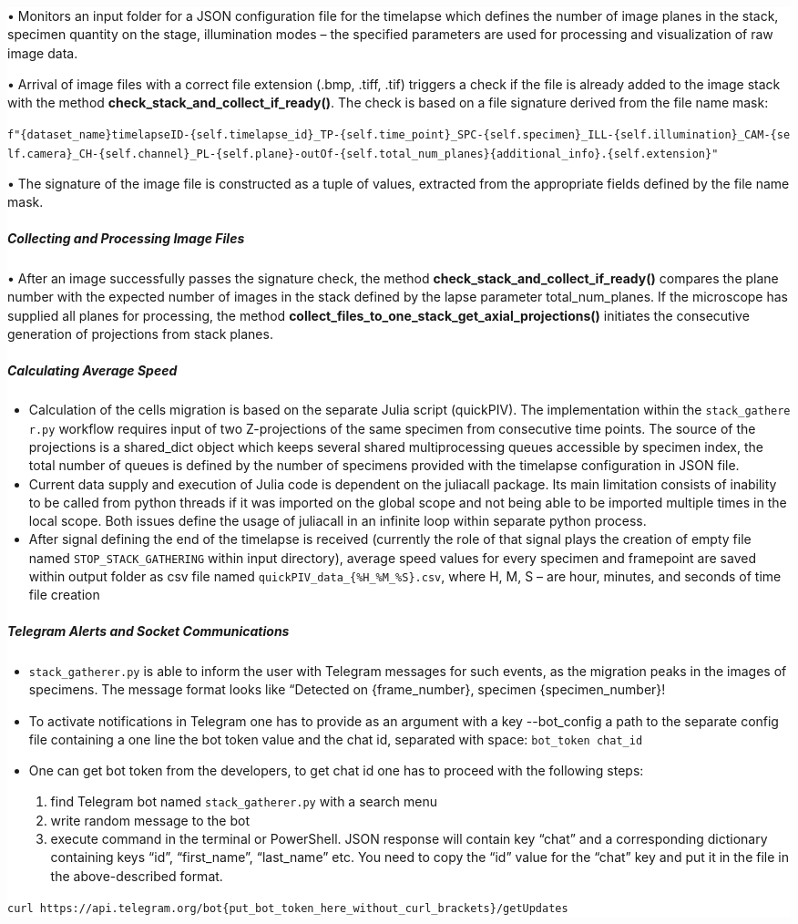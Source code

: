 •  Monitors an input folder for a JSON configuration file for the timelapse which defines the number of image planes in the stack, specimen quantity on the stage, illumination modes – the specified parameters are used for processing and visualization of raw image data.

•  Arrival of image files with a correct file extension (.bmp, .tiff, .tif) triggers a check if the file is already added to the image stack with the method **check_stack_and_collect_if_ready()**. The check is based on a file signature derived from the file name mask:
```
f"{dataset_name}timelapseID-{self.timelapse_id}_TP-{self.time_point}_SPC-{self.specimen}_ILL-{self.illumination}_CAM-{self.camera}_CH-{self.channel}_PL-{self.plane}-outOf-{self.total_num_planes}{additional_info}.{self.extension}"
```

•  The signature of the image file is constructed as a tuple of values, extracted from the appropriate fields defined by the file name mask.

##### Collecting and Processing Image Files
•  After an image successfully passes the signature check, the method **check_stack_and_collect_if_ready()** compares the plane number with the expected number of images in the stack defined by the lapse parameter total_num_planes. If the microscope has supplied all planes for processing, the method **collect_files_to_one_stack_get_axial_projections()** initiates the consecutive generation of projections from stack planes.

##### Calculating Average Speed
* Calculation of the cells migration is based on the separate Julia script (quickPIV). The implementation within the `stack_gatherer.py` workflow requires input of two Z-projections of the same specimen from consecutive time points. The source of the projections is a shared_dict object which keeps several shared multiprocessing queues accessible by specimen index, the total number of queues is defined by the number of specimens provided with the timelapse configuration in JSON file.
* Current data supply and execution of Julia code is dependent on the juliacall package. Its main limitation consists of inability to be called from python threads if it was imported on the global scope and not being able to be imported multiple times in the local scope. Both issues define the usage of juliacall in an infinite loop within separate python process.
* After signal defining the end of the timelapse is received (currently the role of that signal plays the creation of empty file named `STOP_STACK_GATHERING` within input directory), average speed values for every specimen and framepoint are saved within output folder as csv file  named `quickPIV_data_{%H_%M_%S}.csv`, where H, M, S – are hour, minutes, and seconds of time file creation

##### Telegram Alerts and Socket Communications
* `stack_gatherer.py` is able to inform the user with Telegram messages for such events, as the migration peaks in the images of specimens. The message format looks like “Detected on {frame_number}, specimen {specimen_number}! 
* To activate notifications in Telegram one has to provide as an argument with a key --bot_config a path to the separate config file containing a one line the bot token value and the chat id, separated with space:
`bot_token chat_id`

* One can get bot token from the developers, to get chat id one has to proceed with the following steps:
  1. find Telegram bot named `stack_gatherer.py` with a search menu
  1. write random message to the bot
  1. execute command in the terminal or PowerShell. JSON response will contain key “chat” and a corresponding dictionary containing keys “id”, “first_name”, “last_name” etc. You need to copy the “id” value for the “chat” key and put it in the file in the above-described format.
```bash
curl https://api.telegram.org/bot{put_bot_token_here_without_curl_brackets}/getUpdates
```
